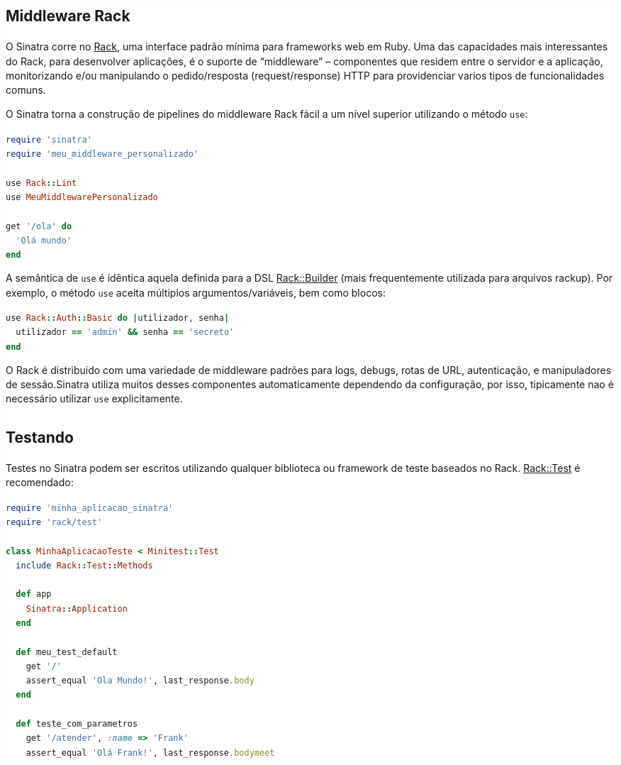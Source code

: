 ## Middleware Rack

O Sinatra corre no [Rack](http://rack.github.io/), uma interface
padrão mínima para frameworks web em Ruby. Uma das capacidades mais
interessantes do Rack, para desenvolver aplicações, é o suporte de
“middleware” – componentes que residem entre o servidor e a aplicação,
monitorizando e/ou manipulando o pedido/resposta (request/response) HTTP
para providenciar varios tipos de funcionalidades comuns.

O Sinatra torna a construção de pipelines do middleware Rack fácil a um
nível superior utilizando o método `use`:

``` ruby
require 'sinatra'
require 'meu_middleware_personalizado'

use Rack::Lint
use MeuMiddlewarePersonalizado

get '/ola' do
  'Olá mundo'
end
```

A semântica de `use` é idêntica aquela definida para a DSL
[Rack::Builder](http://rubydoc.info/github/rack/rack/master/Rack/Builder)
(mais frequentemente utilizada para arquivos rackup). Por exemplo, o
método `use` aceita múltiplos argumentos/variáveis, bem como blocos:

``` ruby
use Rack::Auth::Basic do |utilizador, senha|
  utilizador == 'admin' && senha == 'secreto'
end
```

O Rack é distribuido com uma variedade de middleware padrões para logs,
debugs, rotas de URL, autenticação, e manipuladores de sessão.Sinatra
utiliza muitos desses componentes automaticamente dependendo da
configuração, por isso, tipicamente nao é necessário utilizar `use`
explicitamente.

## Testando

Testes no Sinatra podem ser escritos utilizando qualquer biblioteca ou
framework de teste baseados no Rack.
[Rack::Test](http://gitrdoc.com/brynary/rack-test) é recomendado:

``` ruby
require 'minha_aplicacao_sinatra'
require 'rack/test'

class MinhaAplicacaoTeste < Minitest::Test
  include Rack::Test::Methods

  def app
    Sinatra::Application
  end

  def meu_test_default
    get '/'
    assert_equal 'Ola Mundo!', last_response.body
  end

  def teste_com_parametros
    get '/atender', :name => 'Frank'
    assert_equal 'Olá Frank!', last_response.bodymeet
```